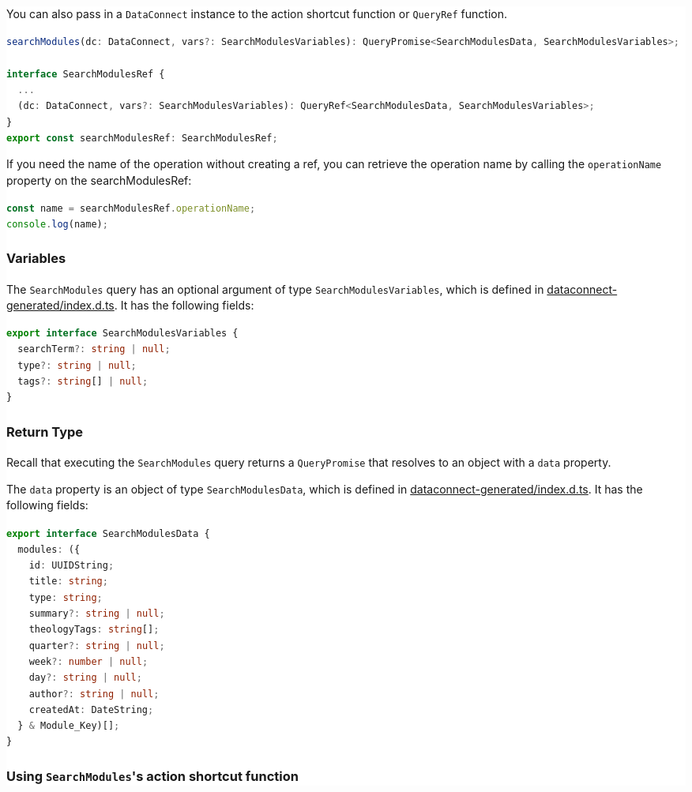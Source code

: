 You can also pass in a `DataConnect` instance to the action shortcut function or `QueryRef` function.
```typescript
searchModules(dc: DataConnect, vars?: SearchModulesVariables): QueryPromise<SearchModulesData, SearchModulesVariables>;

interface SearchModulesRef {
  ...
  (dc: DataConnect, vars?: SearchModulesVariables): QueryRef<SearchModulesData, SearchModulesVariables>;
}
export const searchModulesRef: SearchModulesRef;
```

If you need the name of the operation without creating a ref, you can retrieve the operation name by calling the `operationName` property on the searchModulesRef:
```typescript
const name = searchModulesRef.operationName;
console.log(name);
```

### Variables
The `SearchModules` query has an optional argument of type `SearchModulesVariables`, which is defined in [dataconnect-generated/index.d.ts](./index.d.ts). It has the following fields:

```typescript
export interface SearchModulesVariables {
  searchTerm?: string | null;
  type?: string | null;
  tags?: string[] | null;
}
```
### Return Type
Recall that executing the `SearchModules` query returns a `QueryPromise` that resolves to an object with a `data` property.

The `data` property is an object of type `SearchModulesData`, which is defined in [dataconnect-generated/index.d.ts](./index.d.ts). It has the following fields:
```typescript
export interface SearchModulesData {
  modules: ({
    id: UUIDString;
    title: string;
    type: string;
    summary?: string | null;
    theologyTags: string[];
    quarter?: string | null;
    week?: number | null;
    day?: string | null;
    author?: string | null;
    createdAt: DateString;
  } & Module_Key)[];
}
```
### Using `SearchModules`'s action shortcut function

